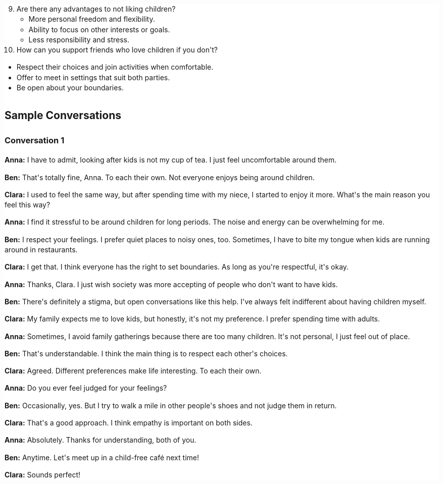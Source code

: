 9. Are there any advantages to not liking children?
   - More personal freedom and flexibility.
   - Ability to focus on other interests or goals.
   - Less responsibility and stress.
10. How can you support friends who love children if you don't?
   - Respect their choices and join activities when comfortable.
   - Offer to meet in settings that suit both parties.
   - Be open about your boundaries.

## Sample Conversations

### Conversation 1
**Anna:** I have to admit, looking after kids is not my cup of tea. I just feel uncomfortable around them.

**Ben:** That's totally fine, Anna. To each their own. Not everyone enjoys being around children.

**Clara:** I used to feel the same way, but after spending time with my niece, I started to enjoy it more. What's the main reason you feel this way?

**Anna:** I find it stressful to be around children for long periods. The noise and energy can be overwhelming for me.

**Ben:** I respect your feelings. I prefer quiet places to noisy ones, too. Sometimes, I have to bite my tongue when kids are running around in restaurants.

**Clara:** I get that. I think everyone has the right to set boundaries. As long as you're respectful, it's okay.

**Anna:** Thanks, Clara. I just wish society was more accepting of people who don't want to have kids.

**Ben:** There's definitely a stigma, but open conversations like this help. I've always felt indifferent about having children myself.

**Clara:** My family expects me to love kids, but honestly, it's not my preference. I prefer spending time with adults.

**Anna:** Sometimes, I avoid family gatherings because there are too many children. It's not personal, I just feel out of place.

**Ben:** That's understandable. I think the main thing is to respect each other's choices.

**Clara:** Agreed. Different preferences make life interesting. To each their own.

**Anna:** Do you ever feel judged for your feelings?

**Ben:** Occasionally, yes. But I try to walk a mile in other people's shoes and not judge them in return.

**Clara:** That's a good approach. I think empathy is important on both sides.

**Anna:** Absolutely. Thanks for understanding, both of you.

**Ben:** Anytime. Let's meet up in a child-free café next time!

**Clara:** Sounds perfect!
